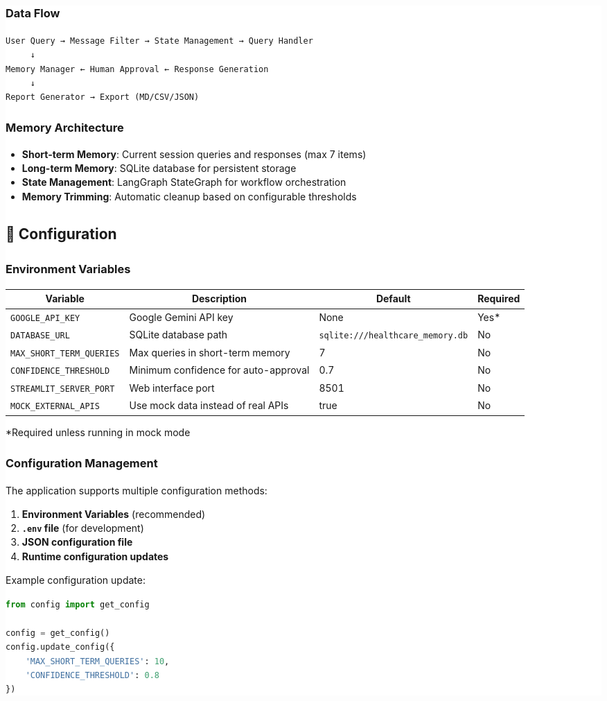 ### Data Flow

```
User Query → Message Filter → State Management → Query Handler
     ↓
Memory Manager ← Human Approval ← Response Generation
     ↓
Report Generator → Export (MD/CSV/JSON)
```

### Memory Architecture

- **Short-term Memory**: Current session queries and responses (max 7 items)
- **Long-term Memory**: SQLite database for persistent storage
- **State Management**: LangGraph StateGraph for workflow orchestration
- **Memory Trimming**: Automatic cleanup based on configurable thresholds

## 🔧 Configuration

### Environment Variables

| Variable | Description | Default | Required |
|----------|-------------|---------|----------|
| `GOOGLE_API_KEY` | Google Gemini API key | None | Yes* |
| `DATABASE_URL` | SQLite database path | `sqlite:///healthcare_memory.db` | No |
| `MAX_SHORT_TERM_QUERIES` | Max queries in short-term memory | 7 | No |
| `CONFIDENCE_THRESHOLD` | Minimum confidence for auto-approval | 0.7 | No |
| `STREAMLIT_SERVER_PORT` | Web interface port | 8501 | No |
| `MOCK_EXTERNAL_APIS` | Use mock data instead of real APIs | true | No |

*Required unless running in mock mode

### Configuration Management

The application supports multiple configuration methods:

1. **Environment Variables** (recommended)
2. **`.env` file** (for development)
3. **JSON configuration file**
4. **Runtime configuration updates**

Example configuration update:
```python
from config import get_config

config = get_config()
config.update_config({
    'MAX_SHORT_TERM_QUERIES': 10,
    'CONFIDENCE_THRESHOLD': 0.8
})
```
